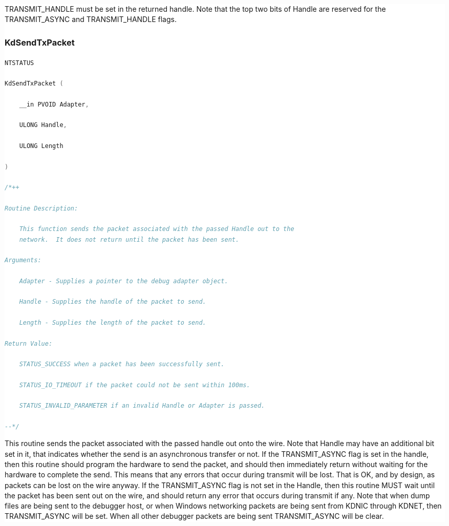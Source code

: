 TRANSMIT_HANDLE must be set in the returned handle.  Note that the top two bits of Handle are reserved for the TRANSMIT_ASYNC and TRANSMIT_HANDLE flags.

### KdSendTxPacket

```cpp
NTSTATUS

KdSendTxPacket (

    __in PVOID Adapter,

    ULONG Handle,

    ULONG Length

)

/*++

Routine Description:

    This function sends the packet associated with the passed Handle out to the
    network.  It does not return until the packet has been sent.

Arguments:

    Adapter - Supplies a pointer to the debug adapter object.

    Handle - Supplies the handle of the packet to send.

    Length - Supplies the length of the packet to send.

Return Value:

    STATUS_SUCCESS when a packet has been successfully sent.

    STATUS_IO_TIMEOUT if the packet could not be sent within 100ms.

    STATUS_INVALID_PARAMETER if an invalid Handle or Adapter is passed.

--*/
```

This routine sends the packet associated with the passed handle out onto the wire.  Note that Handle may have an additional bit set in it, that indicates whether the send is an asynchronous transfer or not.  If the TRANSMIT_ASYNC flag is set in the handle, then this routine should program the hardware to send the packet, and should then immediately return without waiting for the hardware to complete the send.  This means that any errors that occur during transmit will be lost.  That is OK, and by design, as packets can be lost on the wire anyway.  If the TRANSMIT_ASYNC flag is not set in the Handle, then this routine MUST wait until the packet has been sent out on the wire, and should return any error that occurs during transmit if any.  Note that when dump files are being sent to the debugger host, or when Windows networking packets are being sent from KDNIC through KDNET, then TRANSMIT_ASYNC will be set.  When all other debugger packets are being sent TRANSMIT_ASYNC will be clear.
